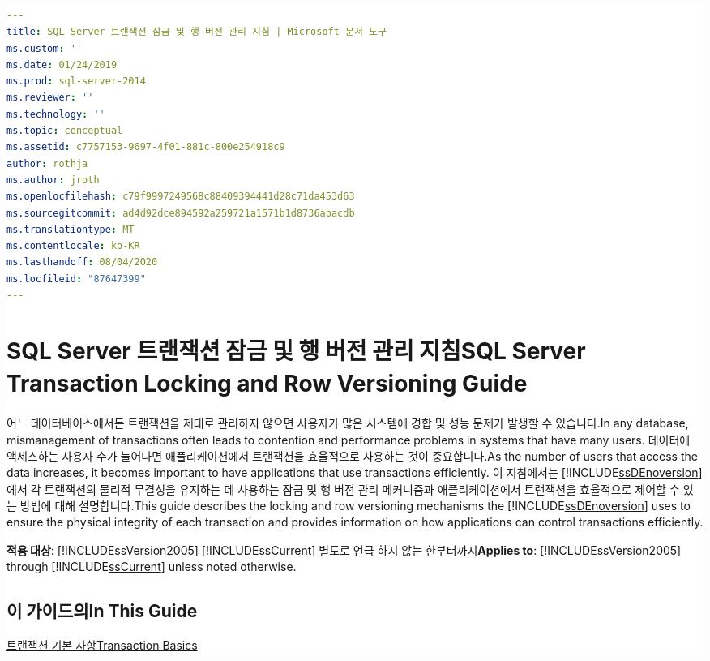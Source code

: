 ```yaml
---
title: SQL Server 트랜잭션 잠금 및 행 버전 관리 지침 | Microsoft 문서 도구
ms.custom: ''
ms.date: 01/24/2019
ms.prod: sql-server-2014
ms.reviewer: ''
ms.technology: ''
ms.topic: conceptual
ms.assetid: c7757153-9697-4f01-881c-800e254918c9
author: rothja
ms.author: jroth
ms.openlocfilehash: c79f9997249568c88409394441d28c71da453d63
ms.sourcegitcommit: ad4d92dce894592a259721a1571b1d8736abacdb
ms.translationtype: MT
ms.contentlocale: ko-KR
ms.lasthandoff: 08/04/2020
ms.locfileid: "87647399"
---
```

# <a name="sql-server-transaction-locking-and-row-versioning-guide"></a><span data-ttu-id="9951f-102">SQL Server 트랜잭션 잠금 및 행 버전 관리 지침</span><span class="sxs-lookup"><span data-stu-id="9951f-102">SQL Server Transaction Locking and Row Versioning Guide</span></span>

  <span data-ttu-id="9951f-103">어느 데이터베이스에서든 트랜잭션을 제대로 관리하지 않으면 사용자가 많은 시스템에 경합 및 성능 문제가 발생할 수 있습니다.</span><span class="sxs-lookup"><span data-stu-id="9951f-103">In any database, mismanagement of transactions often leads to contention and performance problems in systems that have many users.</span></span> <span data-ttu-id="9951f-104">데이터에 액세스하는 사용자 수가 늘어나면 애플리케이션에서 트랜잭션을 효율적으로 사용하는 것이 중요합니다.</span><span class="sxs-lookup"><span data-stu-id="9951f-104">As the number of users that access the data increases, it becomes important to have applications that use transactions efficiently.</span></span> <span data-ttu-id="9951f-105">이 지침에서는 [!INCLUDE[ssDEnoversion](../includes/ssdenoversion-md.md)]에서 각 트랜잭션의 물리적 무결성을 유지하는 데 사용하는 잠금 및 행 버전 관리 메커니즘과 애플리케이션에서 트랜잭션을 효율적으로 제어할 수 있는 방법에 대해 설명합니다.</span><span class="sxs-lookup"><span data-stu-id="9951f-105">This guide describes the locking and row versioning mechanisms the [!INCLUDE[ssDEnoversion](../includes/ssdenoversion-md.md)] uses to ensure the physical integrity of each transaction and provides information on how applications can control transactions efficiently.</span></span>  
  
<span data-ttu-id="9951f-106">**적용 대상**: [!INCLUDE[ssVersion2005](../includes/ssversion2005-md.md)] [!INCLUDE[ssCurrent](../includes/sscurrent-md.md)] 별도로 언급 하지 않는 한부터까지</span><span class="sxs-lookup"><span data-stu-id="9951f-106">**Applies to**: [!INCLUDE[ssVersion2005](../includes/ssversion2005-md.md)] through [!INCLUDE[ssCurrent](../includes/sscurrent-md.md)] unless noted otherwise.</span></span>  
  
##  <a name="in-this-guide"></a><a name="Top"></a><span data-ttu-id="9951f-107">이 가이드의</span><span class="sxs-lookup"><span data-stu-id="9951f-107">In This Guide</span></span>  

 [<span data-ttu-id="9951f-108">트랜잭션 기본 사항</span><span class="sxs-lookup"><span data-stu-id="9951f-108">Transaction Basics</span></span>](#Basics)  
  